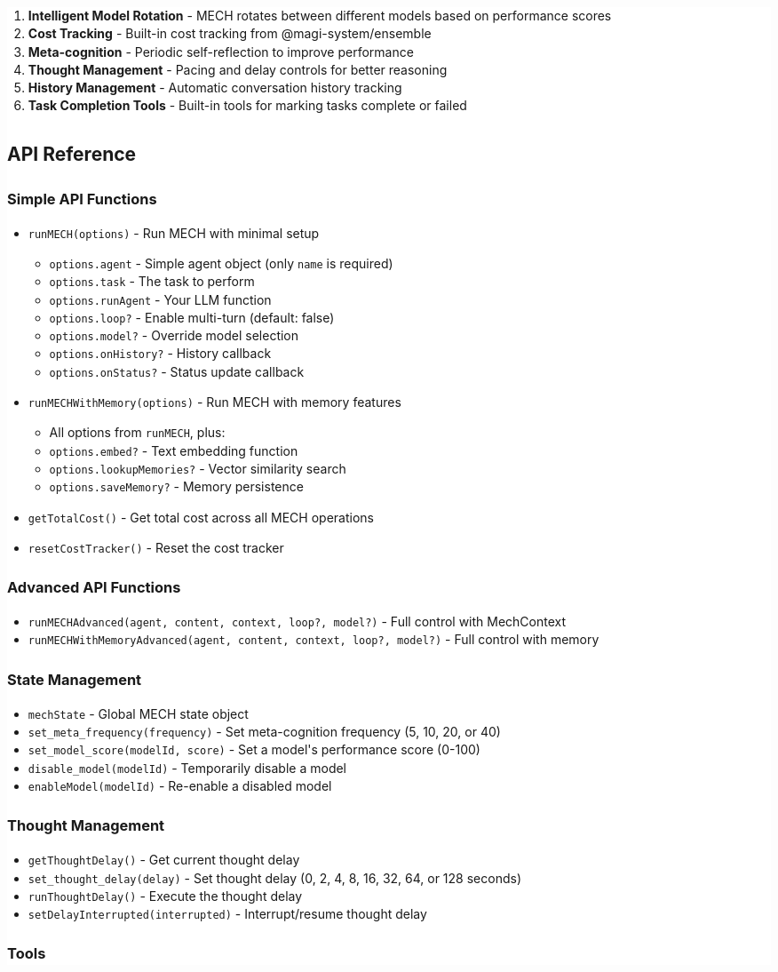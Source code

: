 1. **Intelligent Model Rotation** - MECH rotates between different models based on performance scores
2. **Cost Tracking** - Built-in cost tracking from @magi-system/ensemble
3. **Meta-cognition** - Periodic self-reflection to improve performance
4. **Thought Management** - Pacing and delay controls for better reasoning
5. **History Management** - Automatic conversation history tracking
6. **Task Completion Tools** - Built-in tools for marking tasks complete or failed

## API Reference

### Simple API Functions

- `runMECH(options)` - Run MECH with minimal setup
  - `options.agent` - Simple agent object (only `name` is required)
  - `options.task` - The task to perform
  - `options.runAgent` - Your LLM function
  - `options.loop?` - Enable multi-turn (default: false)
  - `options.model?` - Override model selection
  - `options.onHistory?` - History callback
  - `options.onStatus?` - Status update callback

- `runMECHWithMemory(options)` - Run MECH with memory features
  - All options from `runMECH`, plus:
  - `options.embed?` - Text embedding function
  - `options.lookupMemories?` - Vector similarity search
  - `options.saveMemory?` - Memory persistence

- `getTotalCost()` - Get total cost across all MECH operations
- `resetCostTracker()` - Reset the cost tracker

### Advanced API Functions

- `runMECHAdvanced(agent, content, context, loop?, model?)` - Full control with MechContext
- `runMECHWithMemoryAdvanced(agent, content, context, loop?, model?)` - Full control with memory

### State Management

- `mechState` - Global MECH state object
- `set_meta_frequency(frequency)` - Set meta-cognition frequency (5, 10, 20, or 40)
- `set_model_score(modelId, score)` - Set a model's performance score (0-100)
- `disable_model(modelId)` - Temporarily disable a model
- `enableModel(modelId)` - Re-enable a disabled model

### Thought Management

- `getThoughtDelay()` - Get current thought delay
- `set_thought_delay(delay)` - Set thought delay (0, 2, 4, 8, 16, 32, 64, or 128 seconds)
- `runThoughtDelay()` - Execute the thought delay
- `setDelayInterrupted(interrupted)` - Interrupt/resume thought delay

### Tools
